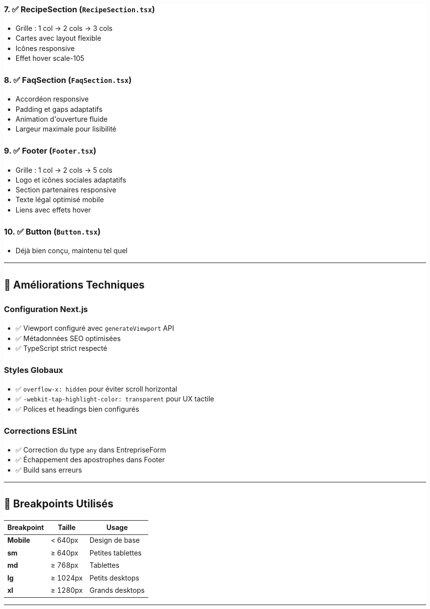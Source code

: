 ### 7. ✅ **RecipeSection** (`RecipeSection.tsx`)
- Grille : 1 col → 2 cols → 3 cols
- Cartes avec layout flexible
- Icônes responsive
- Effet hover scale-105

### 8. ✅ **FaqSection** (`FaqSection.tsx`)
- Accordéon responsive
- Padding et gaps adaptatifs
- Animation d'ouverture fluide
- Largeur maximale pour lisibilité

### 9. ✅ **Footer** (`Footer.tsx`)
- Grille : 1 col → 2 cols → 5 cols
- Logo et icônes sociales adaptatifs
- Section partenaires responsive
- Texte légal optimisé mobile
- Liens avec effets hover

### 10. ✅ **Button** (`Button.tsx`)
- Déjà bien conçu, maintenu tel quel

---

## 🔧 Améliorations Techniques

### Configuration Next.js
- ✅ Viewport configuré avec `generateViewport` API
- ✅ Métadonnées SEO optimisées
- ✅ TypeScript strict respecté

### Styles Globaux
- ✅ `overflow-x: hidden` pour éviter scroll horizontal
- ✅ `-webkit-tap-highlight-color: transparent` pour UX tactile
- ✅ Polices et headings bien configurés

### Corrections ESLint
- ✅ Correction du type `any` dans EntrepriseForm
- ✅ Échappement des apostrophes dans Footer
- ✅ Build sans erreurs

---

## 📐 Breakpoints Utilisés

| Breakpoint | Taille | Usage |
|------------|--------|-------|
| **Mobile** | < 640px | Design de base |
| **sm** | ≥ 640px | Petites tablettes |
| **md** | ≥ 768px | Tablettes |
| **lg** | ≥ 1024px | Petits desktops |
| **xl** | ≥ 1280px | Grands desktops |

---